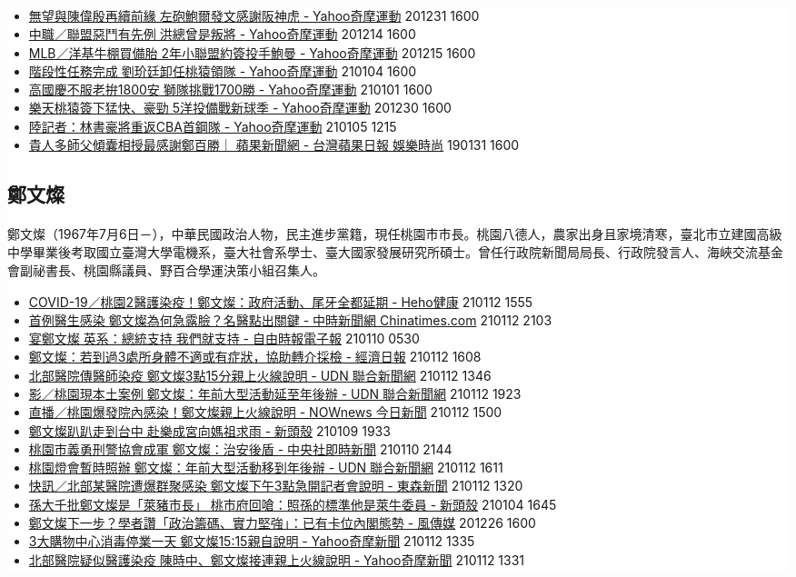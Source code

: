 - [無望與陳偉殷再續前緣 左砲鮑爾發文感謝阪神虎 - Yahoo奇摩運動](https://tw.sports.yahoo.com/news/%E7%84%A1%E6%9C%9B%E8%88%87%E9%99%B3%E5%81%89%E6%AE%B7%E5%86%8D%E7%BA%8C%E5%89%8D%E7%B7%A3-%E5%B7%A6%E7%A0%B2%E9%AE%91%E7%88%BE%E7%99%BC%E6%96%87%E6%84%9F%E8%AC%9D%E9%98%AA%E7%A5%9E%E8%99%8E-031828976.html?bcmt=1 "無望與陳偉殷再續前緣 左砲鮑爾發文感謝阪神虎 - Yahoo奇摩運動") 201231 1600
- [中職／聯盟惡鬥有先例 洪總曾是叛將 - Yahoo奇摩運動](https://tw.sports.yahoo.com/news/%E4%B8%AD%E8%81%B7-%E8%81%AF%E7%9B%9F%E6%83%A1%E9%AC%A5%E6%9C%89%E5%85%88%E4%BE%8B-%E6%B4%AA%E7%B8%BD%E6%9B%BE%E6%98%AF%E5%8F%9B%E5%B0%87-105602475.html?bcmt=1 "中職／聯盟惡鬥有先例 洪總曾是叛將 - Yahoo奇摩運動") 201214 1600
- [MLB／洋基牛棚買備胎 2年小聯盟約簽投手鮑曼 - Yahoo奇摩運動](https://tw.sports.yahoo.com/news/mlb-%E6%B4%8B%E5%9F%BA%E7%89%9B%E6%A3%9A%E8%B2%B7%E5%82%99%E8%83%8E-2%E5%B9%B4%E5%B0%8F%E8%81%AF%E7%9B%9F%E7%B4%84%E7%B0%BD%E6%8A%95%E6%89%8B%E9%AE%91%E6%9B%BC-031625888.html "MLB／洋基牛棚買備胎 2年小聯盟約簽投手鮑曼 - Yahoo奇摩運動") 201215 1600
- [階段性任務完成 劉玠廷卸任桃猿領隊 - Yahoo奇摩運動](https://tw.sports.yahoo.com/news/%E9%9A%8E%E6%AE%B5%E6%80%A7%E4%BB%BB%E5%8B%99%E5%AE%8C%E6%88%90-%E5%8A%89%E7%8E%A0%E5%BB%B7%E5%8D%B8%E4%BB%BB%E6%A1%83%E7%8C%BF%E9%A0%98%E9%9A%8A-050817816.html "階段性任務完成 劉玠廷卸任桃猿領隊 - Yahoo奇摩運動") 210104 1600
- [高國慶不服老拚1800安 獅隊挑戰1700勝 - Yahoo奇摩運動](https://tw.sports.yahoo.com/news/%E9%AB%98%E5%9C%8B%E6%85%B6%E4%B8%8D%E6%9C%8D%E8%80%81%E6%8B%9A1800%E5%AE%89-%E7%8D%85%E9%9A%8A%E6%8C%91%E6%88%B01700%E5%8B%9D-095151080.html?bcmt=1 "高國慶不服老拚1800安 獅隊挑戰1700勝 - Yahoo奇摩運動") 210101 1600
- [樂天桃猿簽下猛快、豪勁 5洋投備戰新球季 - Yahoo奇摩運動](https://tw.sports.yahoo.com/news/%E6%A8%82%E5%A4%A9%E6%A1%83%E7%8C%BF%E7%B0%BD%E4%B8%8B%E7%8C%9B%E5%BF%AB-%E8%B1%AA%E5%8B%81-5%E6%B4%8B%E6%8A%95%E5%82%99%E6%88%B0%E6%96%B0%E7%90%83%E5%AD%A3-065948732.html?bcmt=1 "樂天桃猿簽下猛快、豪勁 5洋投備戰新球季 - Yahoo奇摩運動") 201230 1600
- [陸記者：林書豪將重返CBA首鋼隊 - Yahoo奇摩運動](https://tw.sports.yahoo.com/news/%E9%99%B8%E8%A8%98%E8%80%85-%E6%9E%97%E6%9B%B8%E8%B1%AA%E5%B0%87%E9%87%8D%E8%BF%94cba%E9%A6%96%E9%8B%BC%E9%9A%8A-033521471.html "陸記者：林書豪將重返CBA首鋼隊 - Yahoo奇摩運動") 210105 1215
- [貴人多師父傾囊相授最感謝鄭百勝｜ 蘋果新聞網 - 台灣蘋果日報 娛樂時尚](https://tw.appledaily.com/sports/20190131/XUKQFFQ7ME4I6JWW7PSZD2QGTE/ "貴人多師父傾囊相授最感謝鄭百勝｜ 蘋果新聞網 - 台灣蘋果日報 娛樂時尚") 190131 1600

## 鄭文燦

鄭文燦（1967年7月6日－），中華民國政治人物，民主進步黨籍，現任桃園市市長。桃園八德人，農家出身且家境清寒，臺北市立建國高級中學畢業後考取國立臺灣大學電機系，臺大社會系學士、臺大國家發展研究所碩士。曾任行政院新聞局局長、行政院發言人、海峽交流基金會副祕書長、桃園縣議員、野百合學運決策小組召集人。
- [COVID-19／桃園2醫護染疫！鄭文燦：政府活動、尾牙全都延期 - Heho健康](https://heho.com.tw/archives/157484 "COVID-19／桃園2醫護染疫！鄭文燦：政府活動、尾牙全都延期 - Heho健康") 210112 1555
- [首例醫生感染 鄭文燦為何急露臉？名醫點出關鍵 - 中時新聞網 Chinatimes.com](https://www.chinatimes.com/realtimenews/20210112005943-260405 "首例醫生感染 鄭文燦為何急露臉？名醫點出關鍵 - 中時新聞網 Chinatimes.com") 210112 2103
- [宴鄭文燦 英系：總統支持 我們就支持 - 自由時報電子報](https://news.ltn.com.tw/news/politics/paper/1424546 "宴鄭文燦 英系：總統支持 我們就支持 - 自由時報電子報") 210110 0530
- [鄭文燦：若到過3處所身體不適或有症狀，協助轉介採檢 - 經濟日報](https://money.udn.com/money/story/5658/5168266 "鄭文燦：若到過3處所身體不適或有症狀，協助轉介採檢 - 經濟日報") 210112 1608
- [北部醫院傳醫師染疫 鄭文燦3點15分親上火線說明 - UDN 聯合新聞網](https://udn.com/news/story/120940/5167763?from=udn-catelistnews_ch2 "北部醫院傳醫師染疫 鄭文燦3點15分親上火線說明 - UDN 聯合新聞網") 210112 1346
- [影／桃園現本土案例 鄭文燦：年前大型活動延至年後辦 - UDN 聯合新聞網](https://udn.com/news/story/7324/5168769 "影／桃園現本土案例 鄭文燦：年前大型活動延至年後辦 - UDN 聯合新聞網") 210112 1923
- [直播／桃園爆發院內感染！鄭文燦親上火線說明 - NOWnews 今日新聞](https://www.nownews.com/news/5162151 "直播／桃園爆發院內感染！鄭文燦親上火線說明 - NOWnews 今日新聞") 210112 1500
- [鄭文燦趴趴走到台中 赴樂成宮向媽祖求雨 - 新頭殼](https://newtalk.tw/news/view/2021-01-09/521121 "鄭文燦趴趴走到台中 赴樂成宮向媽祖求雨 - 新頭殼") 210109 1933
- [桃園市義勇刑警協會成軍 鄭文燦：治安後盾 - 中央社即時新聞](https://www.cna.com.tw/news/aloc/202101100200.aspx "桃園市義勇刑警協會成軍 鄭文燦：治安後盾 - 中央社即時新聞") 210110 2144
- [桃園燈會暫時照辦 鄭文燦：年前大型活動移到年後辦 - UDN 聯合新聞網](https://udn.com/news/story/7314/5168290?from=udn-ch1_breaknews-1-cate1-news "桃園燈會暫時照辦 鄭文燦：年前大型活動移到年後辦 - UDN 聯合新聞網") 210112 1611
- [快訊／北部某醫院遭爆群聚感染 鄭文燦下午3點急開記者會說明 - 東森新聞](https://news.ebc.net.tw/news/living/245084 "快訊／北部某醫院遭爆群聚感染 鄭文燦下午3點急開記者會說明 - 東森新聞") 210112 1320
- [孫大千批鄭文燦是「萊豬市長」 桃市府回嗆：照孫的標準他是萊牛委員 - 新頭殼](https://newtalk.tw/news/view/2021-01-04/518459 "孫大千批鄭文燦是「萊豬市長」 桃市府回嗆：照孫的標準他是萊牛委員 - 新頭殼") 210104 1645
- [鄭文燦下一步？學者讚「政治籌碼、實力堅強」：已有卡位內閣態勢 - 風傳媒](https://www.storm.mg/article/3331358 "鄭文燦下一步？學者讚「政治籌碼、實力堅強」：已有卡位內閣態勢 - 風傳媒") 201226 1600
- [3大購物中心消毒停業一天 鄭文燦15:15親自說明 - Yahoo奇摩新聞](https://tw.news.yahoo.com/3%E5%A4%A7%E8%B3%BC%E7%89%A9%E4%B8%AD%E5%BF%83%E6%B6%88%E6%AF%92%E5%81%9C%E6%A5%AD-%E5%A4%A9-%E9%84%AD%E6%96%87%E7%87%A615-15%E8%A6%AA%E8%87%AA%E8%AA%AA%E6%98%8E-053500122.html "3大購物中心消毒停業一天 鄭文燦15:15親自說明 - Yahoo奇摩新聞") 210112 1335
- [北部醫院疑似醫護染疫 陳時中、鄭文燦接連親上火線說明 - Yahoo奇摩新聞](https://tw.news.yahoo.com/%E5%8C%97%E9%83%A8%E9%86%AB%E9%99%A2%E7%96%91%E4%BC%BC%E9%86%AB%E8%AD%B7%E6%9F%93%E7%96%AB-%E9%99%B3%E6%99%82%E4%B8%AD-%E9%84%AD%E6%96%87%E7%87%A6%E6%8E%A5%E9%80%A3%E8%A6%AA%E4%B8%8A%E7%81%AB%E7%B7%9A%E8%AA%AA%E6%98%8E-053100061.html "北部醫院疑似醫護染疫 陳時中、鄭文燦接連親上火線說明 - Yahoo奇摩新聞") 210112 1331
